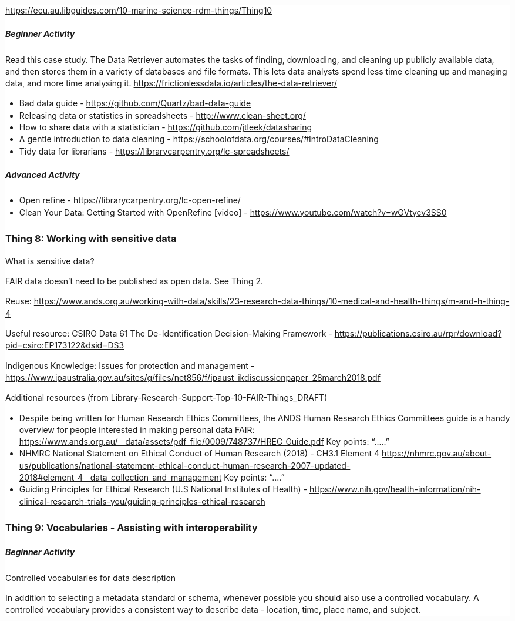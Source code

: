 https://ecu.au.libguides.com/10-marine-science-rdm-things/Thing10 


##### Beginner Activity

Read this case study. The Data Retriever automates the tasks of finding, downloading, and cleaning up publicly available data, and then stores them in a variety of databases and file formats. This lets data analysts spend less time cleaning up and managing data, and more time analysing it.
https://frictionlessdata.io/articles/the-data-retriever/ 

* Bad data guide - https://github.com/Quartz/bad-data-guide 
* Releasing data or statistics in spreadsheets - http://www.clean-sheet.org/ 
* How to share data with a statistician - https://github.com/jtleek/datasharing
* A gentle introduction to data cleaning - https://schoolofdata.org/courses/#IntroDataCleaning 
* Tidy data for librarians - https://librarycarpentry.org/lc-spreadsheets/

##### Advanced Activity

* Open refine - https://librarycarpentry.org/lc-open-refine/ 
* Clean Your Data: Getting Started with OpenRefine [video] - https://www.youtube.com/watch?v=wGVtycv3SS0


### Thing 8: Working with sensitive data
What is sensitive data?

FAIR data doesn’t need to be published as open data. See Thing 2.

Reuse: https://www.ands.org.au/working-with-data/skills/23-research-data-things/10-medical-and-health-things/m-and-h-thing-4 

Useful resource: CSIRO Data 61 The De-Identification Decision-Making Framework - https://publications.csiro.au/rpr/download?pid=csiro:EP173122&dsid=DS3 

Indigenous Knowledge: Issues for protection and management - https://www.ipaustralia.gov.au/sites/g/files/net856/f/ipaust_ikdiscussionpaper_28march2018.pdf 

Additional resources (from Library-Research-Support-Top-10-FAIR-Things_DRAFT)

* Despite being written for Human Research Ethics Committees, the ANDS Human Research Ethics Committees  guide is a handy overview for people interested in making personal data FAIR:   https://www.ands.org.au/__data/assets/pdf_file/0009/748737/HREC_Guide.pdf
Key points: “.....”
* NHMRC National Statement on Ethical Conduct of Human Research (2018) - CH3.1 Element 4 https://nhmrc.gov.au/about-us/publications/national-statement-ethical-conduct-human-research-2007-updated-2018#element_4__data_collection_and_management
Key points: “....”
* Guiding Principles for Ethical Research (U.S National Institutes of Health) - https://www.nih.gov/health-information/nih-clinical-research-trials-you/guiding-principles-ethical-research

### Thing 9: Vocabularies - Assisting with interoperability

##### Beginner Activity
Controlled vocabularies for data description

In addition to selecting a metadata standard or schema, whenever possible you should also use a controlled vocabulary. A controlled vocabulary provides a consistent way to describe data - location, time, place name, and subject.
